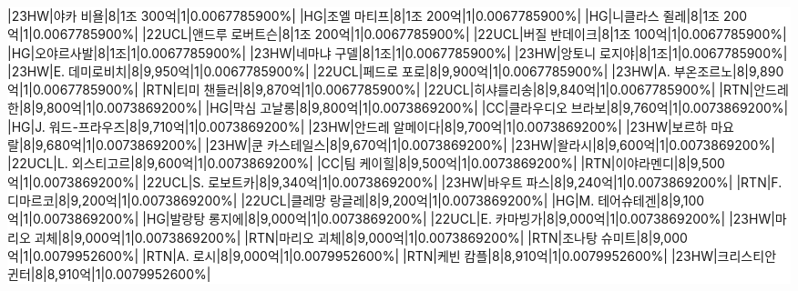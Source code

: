 |23HW|야카 비욜|8|1조 300억|1|0.0067785900%|
|HG|조엘 마티프|8|1조 200억|1|0.0067785900%|
|HG|니클라스 쥘레|8|1조 200억|1|0.0067785900%|
|22UCL|앤드루 로버트슨|8|1조 200억|1|0.0067785900%|
|22UCL|버질 반데이크|8|1조 100억|1|0.0067785900%|
|HG|오야르사발|8|1조|1|0.0067785900%|
|23HW|네마냐 구델|8|1조|1|0.0067785900%|
|23HW|앙토니 로지야|8|1조|1|0.0067785900%|
|23HW|E. 데미로비치|8|9,950억|1|0.0067785900%|
|22UCL|페드로 포로|8|9,900억|1|0.0067785900%|
|23HW|A. 부온조르노|8|9,890억|1|0.0067785900%|
|RTN|티미 챈들러|8|9,870억|1|0.0067785900%|
|22UCL|히샤를리송|8|9,840억|1|0.0067785900%|
|RTN|안드레 한|8|9,800억|1|0.0073869200%|
|HG|막심 고날롱|8|9,800억|1|0.0073869200%|
|CC|클라우디오 브라보|8|9,760억|1|0.0073869200%|
|HG|J. 워드-프라우즈|8|9,710억|1|0.0073869200%|
|23HW|안드레 알메이다|8|9,700억|1|0.0073869200%|
|23HW|보르하 마요랄|8|9,680억|1|0.0073869200%|
|23HW|쿤 카스테일스|8|9,670억|1|0.0073869200%|
|23HW|왈라시|8|9,600억|1|0.0073869200%|
|22UCL|L. 외스티고르|8|9,600억|1|0.0073869200%|
|CC|팀 케이힐|8|9,500억|1|0.0073869200%|
|RTN|이야라멘디|8|9,500억|1|0.0073869200%|
|22UCL|S. 로보트카|8|9,340억|1|0.0073869200%|
|23HW|바우트 파스|8|9,240억|1|0.0073869200%|
|RTN|F. 디마르코|8|9,200억|1|0.0073869200%|
|22UCL|클레망 랑글레|8|9,200억|1|0.0073869200%|
|HG|M. 테어슈테겐|8|9,100억|1|0.0073869200%|
|HG|발랑탕 롱지에|8|9,000억|1|0.0073869200%|
|22UCL|E. 카마빙가|8|9,000억|1|0.0073869200%|
|23HW|마리오 괴체|8|9,000억|1|0.0073869200%|
|RTN|마리오 괴체|8|9,000억|1|0.0073869200%|
|RTN|조나탕 슈미트|8|9,000억|1|0.0079952600%|
|RTN|A. 로시|8|9,000억|1|0.0079952600%|
|RTN|케빈 캄플|8|8,910억|1|0.0079952600%|
|23HW|크리스티안 귄터|8|8,910억|1|0.0079952600%|